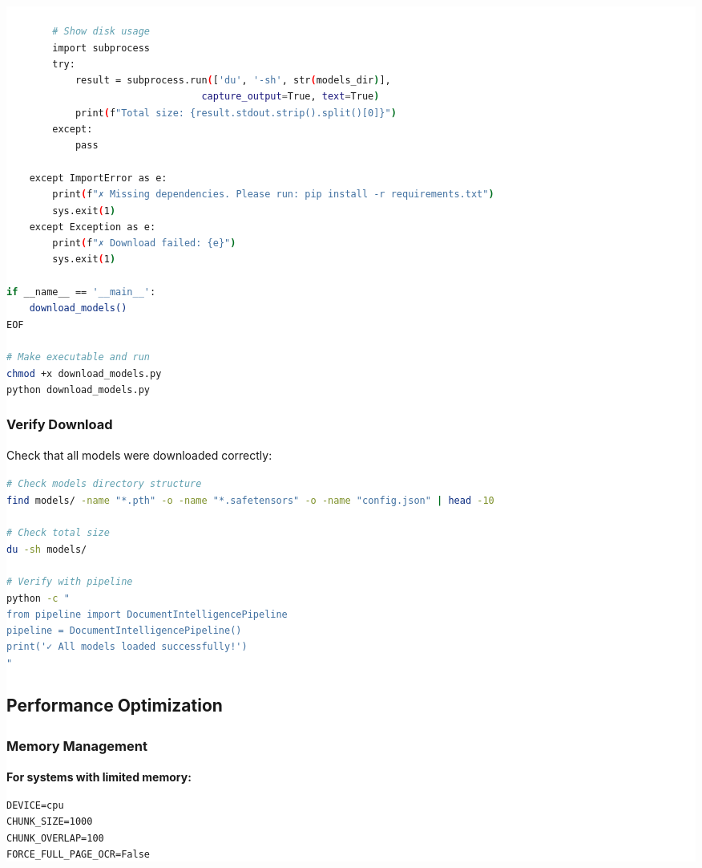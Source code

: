 ```bash
        
        # Show disk usage
        import subprocess
        try:
            result = subprocess.run(['du', '-sh', str(models_dir)], 
                                  capture_output=True, text=True)
            print(f"Total size: {result.stdout.strip().split()[0]}")
        except:
            pass
            
    except ImportError as e:
        print(f"✗ Missing dependencies. Please run: pip install -r requirements.txt")
        sys.exit(1)
    except Exception as e:
        print(f"✗ Download failed: {e}")
        sys.exit(1)

if __name__ == '__main__':
    download_models()
EOF

# Make executable and run
chmod +x download_models.py
python download_models.py
```

### Verify Download

Check that all models were downloaded correctly:

```bash
# Check models directory structure
find models/ -name "*.pth" -o -name "*.safetensors" -o -name "config.json" | head -10

# Check total size
du -sh models/

# Verify with pipeline
python -c "
from pipeline import DocumentIntelligencePipeline
pipeline = DocumentIntelligencePipeline()
print('✓ All models loaded successfully!')
"
```

## Performance Optimization

### Memory Management

**For systems with limited memory:**
```env
DEVICE=cpu
CHUNK_SIZE=1000
CHUNK_OVERLAP=100
FORCE_FULL_PAGE_OCR=False
```

